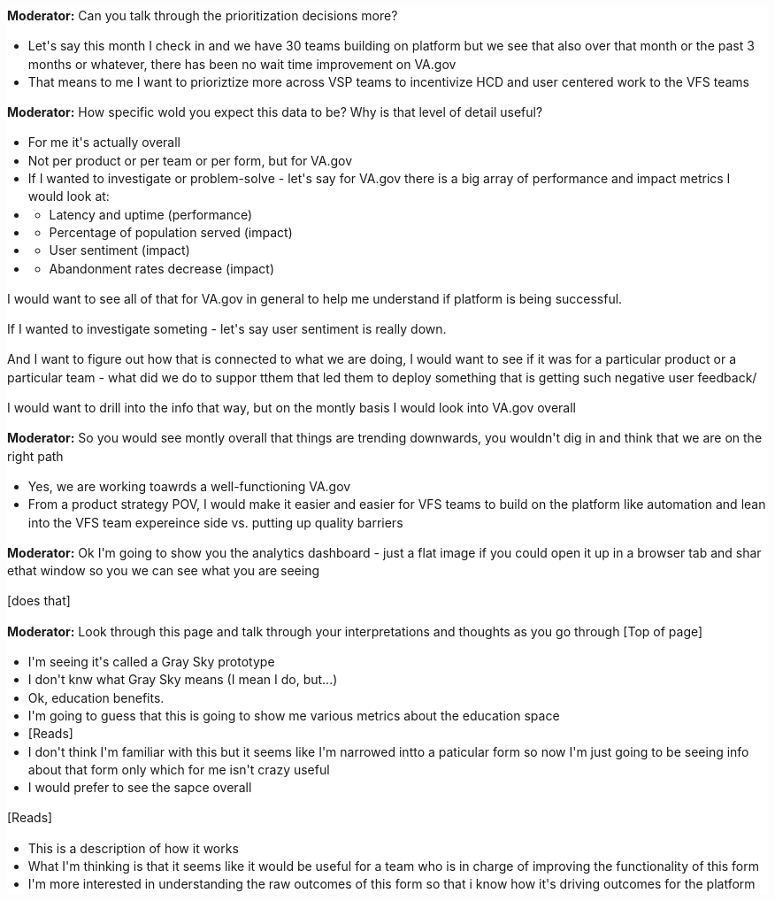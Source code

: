 
**Moderator:**  Can you talk through the prioritization decisions more?

- Let's say this month I check in and we have 30 teams building on platform but we see that also over that month or the past 3 months or whatever, there has been no wait time improvement on VA.gov
- That means to me I want to prioriztize more across VSP teams to incentivize HCD and user centered work to the VFS teams

**Moderator:** How specific wold you expect this data to be? Why is that level of detail useful?
- For me it's actually overall
- Not per product or per team or per form, but for VA.gov
- If I wanted to investigate or problem-solve - let's say for VA.gov there is a big array of performance and impact metrics I would look at:
- 	- Latency and uptime (performance)
- 	- Percentage of population served (impact)
- 	- User sentiment (impact)
- 	- Abandonment rates decrease  (impact)

I would want to see all of that for VA.gov in general to help me understand if platform is being successful.

If I wanted to investigate someting - let's say user sentiment is really down.

And I want to figure out how that is connected to what we are doing, I would want to see if it was for a particular product or a particular team - what did we do to suppor tthem that led them to deploy something that is getting such negative user feedback/

I would want to drill into the info that way, but on the montly basis I would look into VA.gov overall

**Moderator:**  So you would see montly overall that things are trending downwards, you wouldn't dig in and think that we are on the right path

- Yes, we are working toawrds a well-functioning VA.gov
- From a product strategy POV, I would make it easier and easier for VFS teams to build on the platform like automation and lean into the VFS team expereince side vs. putting up quality barriers

**Moderator:** Ok I'm going to show you the analytics dashboard - just a flat image if you could open it up in a browser tab and shar ethat window so you we can see what you are seeing

[does that]

**Moderator:** Look through this page and talk through your interpretations and thoughts as you go through
[Top of page]

- I'm seeing it's called a Gray Sky prototype
- I don't knw what Gray Sky means (I mean I do, but...)
- Ok, education benefits.
- I'm going to guess that this is going to show me various metrics about the education space
- [Reads]
- I don't think I'm familiar with this but it seems like I'm narrowed intto a paticular form so now I'm just going to be seeing info about that form only which for me isn't crazy useful
- I would prefer to see the sapce overall

[Reads]

- This is a description of how it works
- What I'm thinking is that it seems like it would be useful for a team who is in charge of improving the functionality of this form
- I'm more interested in understanding the raw outcomes of this form so that i know how it's driving outcomes for the platform
